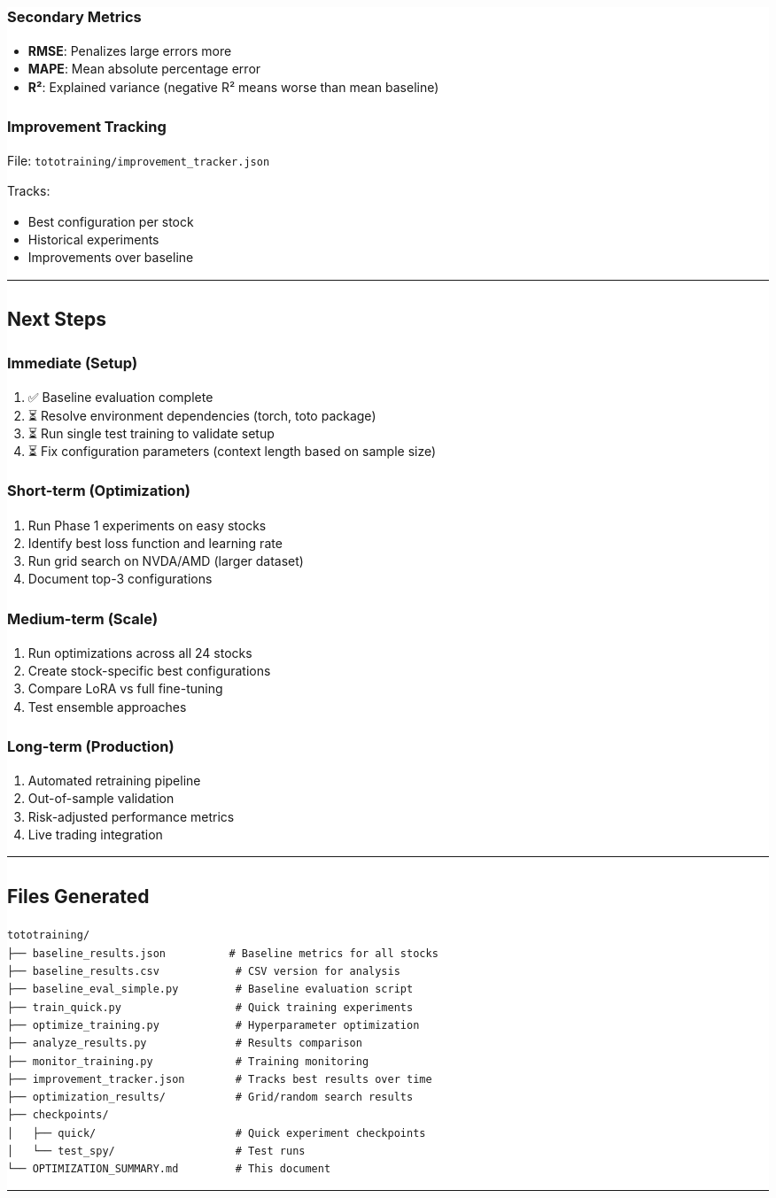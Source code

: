 ### Secondary Metrics
- **RMSE**: Penalizes large errors more
- **MAPE**: Mean absolute percentage error
- **R²**: Explained variance (negative R² means worse than mean baseline)

### Improvement Tracking
File: `tototraining/improvement_tracker.json`

Tracks:
- Best configuration per stock
- Historical experiments
- Improvements over baseline

---

## Next Steps

### Immediate (Setup)
1. ✅ Baseline evaluation complete
2. ⏳ Resolve environment dependencies (torch, toto package)
3. ⏳ Run single test training to validate setup
4. ⏳ Fix configuration parameters (context length based on sample size)

### Short-term (Optimization)
1. Run Phase 1 experiments on easy stocks
2. Identify best loss function and learning rate
3. Run grid search on NVDA/AMD (larger dataset)
4. Document top-3 configurations

### Medium-term (Scale)
1. Run optimizations across all 24 stocks
2. Create stock-specific best configurations
3. Compare LoRA vs full fine-tuning
4. Test ensemble approaches

### Long-term (Production)
1. Automated retraining pipeline
2. Out-of-sample validation
3. Risk-adjusted performance metrics
4. Live trading integration

---

## Files Generated

```
tototraining/
├── baseline_results.json          # Baseline metrics for all stocks
├── baseline_results.csv            # CSV version for analysis
├── baseline_eval_simple.py         # Baseline evaluation script
├── train_quick.py                  # Quick training experiments
├── optimize_training.py            # Hyperparameter optimization
├── analyze_results.py              # Results comparison
├── monitor_training.py             # Training monitoring
├── improvement_tracker.json        # Tracks best results over time
├── optimization_results/           # Grid/random search results
├── checkpoints/
│   ├── quick/                      # Quick experiment checkpoints
│   └── test_spy/                   # Test runs
└── OPTIMIZATION_SUMMARY.md         # This document
```

---